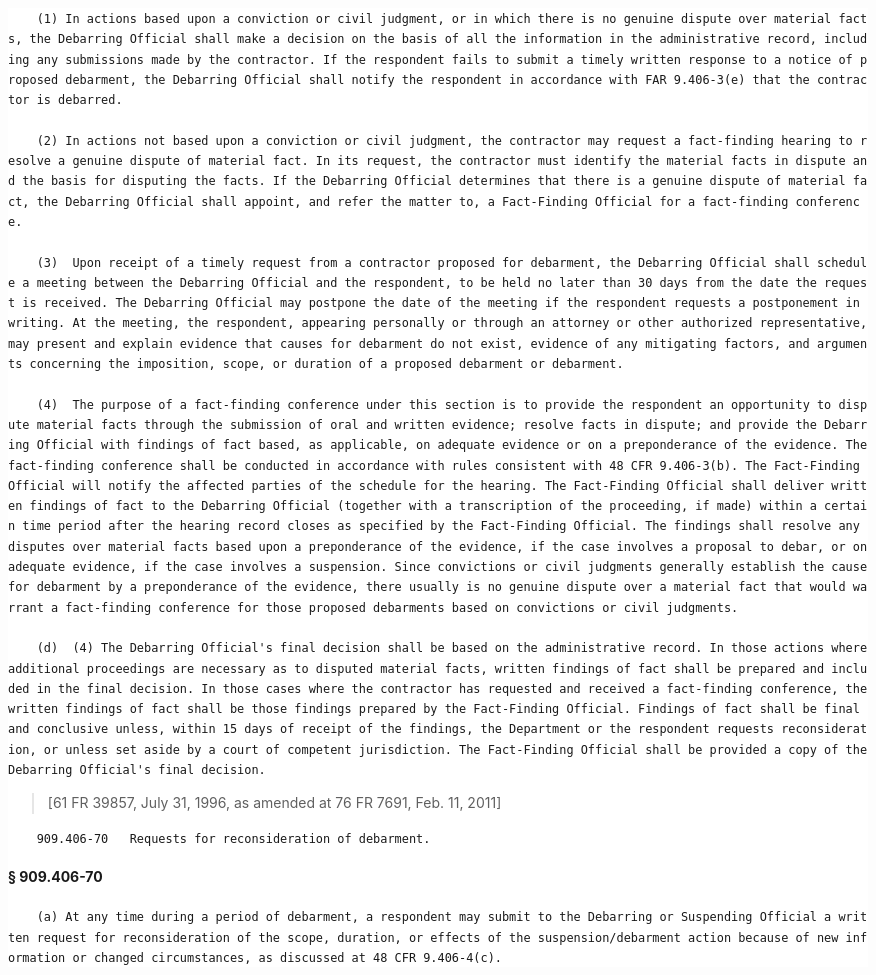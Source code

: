         (1) In actions based upon a conviction or civil judgment, or in which there is no genuine dispute over material facts, the Debarring Official shall make a decision on the basis of all the information in the administrative record, including any submissions made by the contractor. If the respondent fails to submit a timely written response to a notice of proposed debarment, the Debarring Official shall notify the respondent in accordance with FAR 9.406-3(e) that the contractor is debarred.

        (2) In actions not based upon a conviction or civil judgment, the contractor may request a fact-finding hearing to resolve a genuine dispute of material fact. In its request, the contractor must identify the material facts in dispute and the basis for disputing the facts. If the Debarring Official determines that there is a genuine dispute of material fact, the Debarring Official shall appoint, and refer the matter to, a Fact-Finding Official for a fact-finding conference.

        (3)  Upon receipt of a timely request from a contractor proposed for debarment, the Debarring Official shall schedule a meeting between the Debarring Official and the respondent, to be held no later than 30 days from the date the request is received. The Debarring Official may postpone the date of the meeting if the respondent requests a postponement in writing. At the meeting, the respondent, appearing personally or through an attorney or other authorized representative, may present and explain evidence that causes for debarment do not exist, evidence of any mitigating factors, and arguments concerning the imposition, scope, or duration of a proposed debarment or debarment.

        (4)  The purpose of a fact-finding conference under this section is to provide the respondent an opportunity to dispute material facts through the submission of oral and written evidence; resolve facts in dispute; and provide the Debarring Official with findings of fact based, as applicable, on adequate evidence or on a preponderance of the evidence. The fact-finding conference shall be conducted in accordance with rules consistent with 48 CFR 9.406-3(b). The Fact-Finding Official will notify the affected parties of the schedule for the hearing. The Fact-Finding Official shall deliver written findings of fact to the Debarring Official (together with a transcription of the proceeding, if made) within a certain time period after the hearing record closes as specified by the Fact-Finding Official. The findings shall resolve any disputes over material facts based upon a preponderance of the evidence, if the case involves a proposal to debar, or on adequate evidence, if the case involves a suspension. Since convictions or civil judgments generally establish the cause for debarment by a preponderance of the evidence, there usually is no genuine dispute over a material fact that would warrant a fact-finding conference for those proposed debarments based on convictions or civil judgments.

        (d)  (4) The Debarring Official's final decision shall be based on the administrative record. In those actions where additional proceedings are necessary as to disputed material facts, written findings of fact shall be prepared and included in the final decision. In those cases where the contractor has requested and received a fact-finding conference, the written findings of fact shall be those findings prepared by the Fact-Finding Official. Findings of fact shall be final and conclusive unless, within 15 days of receipt of the findings, the Department or the respondent requests reconsideration, or unless set aside by a court of competent jurisdiction. The Fact-Finding Official shall be provided a copy of the Debarring Official's final decision.

> [61 FR 39857, July 31, 1996, as amended at 76 FR 7691, Feb. 11, 2011]

        909.406-70   Requests for reconsideration of debarment.

#### § 909.406-70

        (a) At any time during a period of debarment, a respondent may submit to the Debarring or Suspending Official a written request for reconsideration of the scope, duration, or effects of the suspension/debarment action because of new information or changed circumstances, as discussed at 48 CFR 9.406-4(c).
